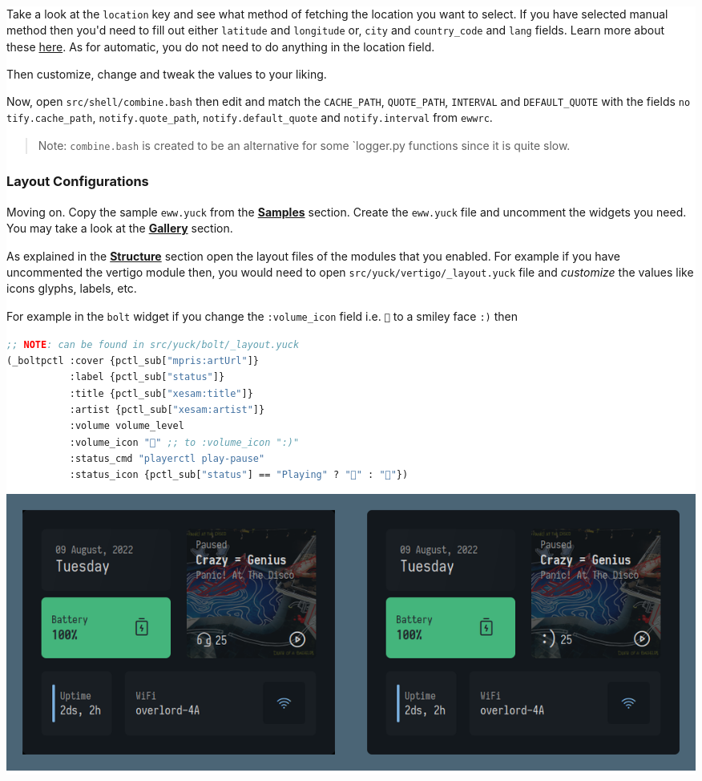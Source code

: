 Take a look at the `location` key and see what method of fetching the location
you want to select. If you have selected manual method then you'd need to fill
out either `latitude` and `longitude` or, `city` and `country_code` and `lang` fields.
Learn more about these [here](https://openweathermap.org/history-bulk#parameter).
As for automatic, you do not need to do anything in the location field.

Then customize, change and tweak the values to your liking.

Now, open `src/shell/combine.bash` then edit and match the `CACHE_PATH`,
`QUOTE_PATH`, `INTERVAL` and `DEFAULT_QUOTE` with the fields
`notify.cache_path`, `notify.quote_path`,
`notify.default_quote` and `notify.interval` from `ewwrc`.

> Note: `combine.bash` is created to be an alternative for some `logger.py
functions since it is quite slow.

### Layout Configurations

Moving on. Copy the sample `eww.yuck` from the
[**Samples**](https://github.com/dharmx/vile#samples) section. Create the
`eww.yuck` file and uncomment the widgets you need. You may take a look at the
[**Gallery**](https://github.com/dharmx/vile#gallery) section.

As explained in the [**Structure**](https://github.com/dharmx/vile#-structure)
section open the layout files of the modules that you enabled. For example
if you have uncommented the vertigo module then, you would
need to open `src/yuck/vertigo/_layout.yuck` file and _customize_ the values
like icons glyphs, labels, etc.

For example in the `bolt` widget if you change the `:volume_icon`
field i.e. `` to a smiley face `:)` then

```lisp
;; NOTE: can be found in src/yuck/bolt/_layout.yuck
(_boltpctl :cover {pctl_sub["mpris:artUrl"]}
           :label {pctl_sub["status"]}
           :title {pctl_sub["xesam:title"]}
           :artist {pctl_sub["xesam:artist"]}
           :volume volume_level
           :volume_icon "" ;; to :volume_icon ":)"
           :status_cmd "playerctl play-pause"
           :status_icon {pctl_sub["status"] == "Playing" ? "" : ""})
```

![smile](./readme/smile.png)
